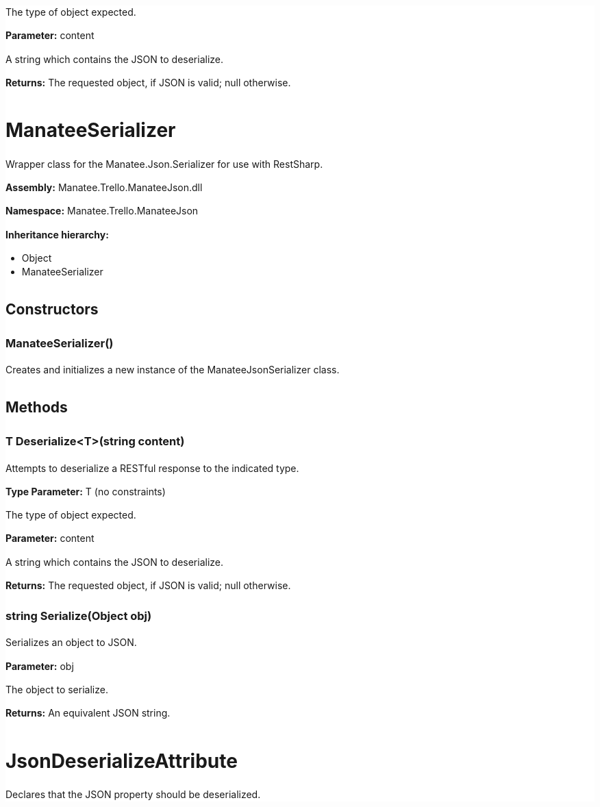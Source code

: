 The type of object expected.

**Parameter:** content

A string which contains the JSON to deserialize.

**Returns:** The requested object, if JSON is valid; null otherwise.

# ManateeSerializer

Wrapper class for the Manatee.Json.Serializer for use with RestSharp.

**Assembly:** Manatee.Trello.ManateeJson.dll

**Namespace:** Manatee.Trello.ManateeJson

**Inheritance hierarchy:**

- Object
- ManateeSerializer

## Constructors

### ManateeSerializer()

Creates and initializes a new instance of the ManateeJsonSerializer class.

## Methods

### T Deserialize&lt;T&gt;(string content)

Attempts to deserialize a RESTful response to the indicated type.

**Type Parameter:** T (no constraints)

The type of object expected.

**Parameter:** content

A string which contains the JSON to deserialize.

**Returns:** The requested object, if JSON is valid; null otherwise.

### string Serialize(Object obj)

Serializes an object to JSON.

**Parameter:** obj

The object to serialize.

**Returns:** An equivalent JSON string.

# JsonDeserializeAttribute

Declares that the JSON property should be deserialized.
